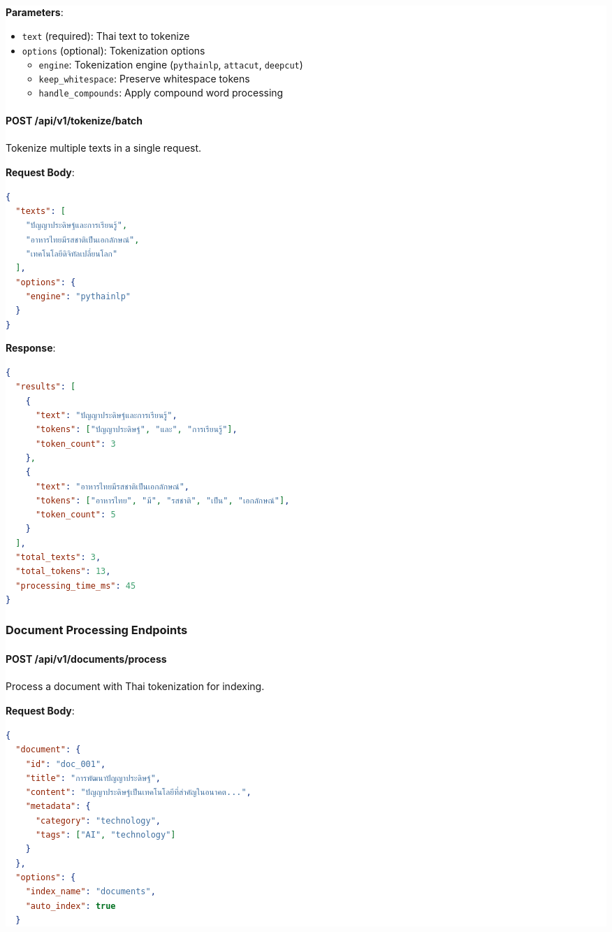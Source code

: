 **Parameters**:
- `text` (required): Thai text to tokenize
- `options` (optional): Tokenization options
  - `engine`: Tokenization engine (`pythainlp`, `attacut`, `deepcut`)
  - `keep_whitespace`: Preserve whitespace tokens
  - `handle_compounds`: Apply compound word processing

#### POST /api/v1/tokenize/batch
Tokenize multiple texts in a single request.

**Request Body**:
```json
{
  "texts": [
    "ปัญญาประดิษฐ์และการเรียนรู้",
    "อาหารไทยมีรสชาติเป็นเอกลักษณ์",
    "เทคโนโลยีดิจิทัลเปลี่ยนโลก"
  ],
  "options": {
    "engine": "pythainlp"
  }
}
```

**Response**:
```json
{
  "results": [
    {
      "text": "ปัญญาประดิษฐ์และการเรียนรู้",
      "tokens": ["ปัญญาประดิษฐ์", "และ", "การเรียนรู้"],
      "token_count": 3
    },
    {
      "text": "อาหารไทยมีรสชาติเป็นเอกลักษณ์",
      "tokens": ["อาหารไทย", "มี", "รสชาติ", "เป็น", "เอกลักษณ์"],
      "token_count": 5
    }
  ],
  "total_texts": 3,
  "total_tokens": 13,
  "processing_time_ms": 45
}
```

### Document Processing Endpoints

#### POST /api/v1/documents/process
Process a document with Thai tokenization for indexing.

**Request Body**:
```json
{
  "document": {
    "id": "doc_001",
    "title": "การพัฒนาปัญญาประดิษฐ์",
    "content": "ปัญญาประดิษฐ์เป็นเทคโนโลยีที่สำคัญในอนาคต...",
    "metadata": {
      "category": "technology",
      "tags": ["AI", "technology"]
    }
  },
  "options": {
    "index_name": "documents",
    "auto_index": true
  }
```